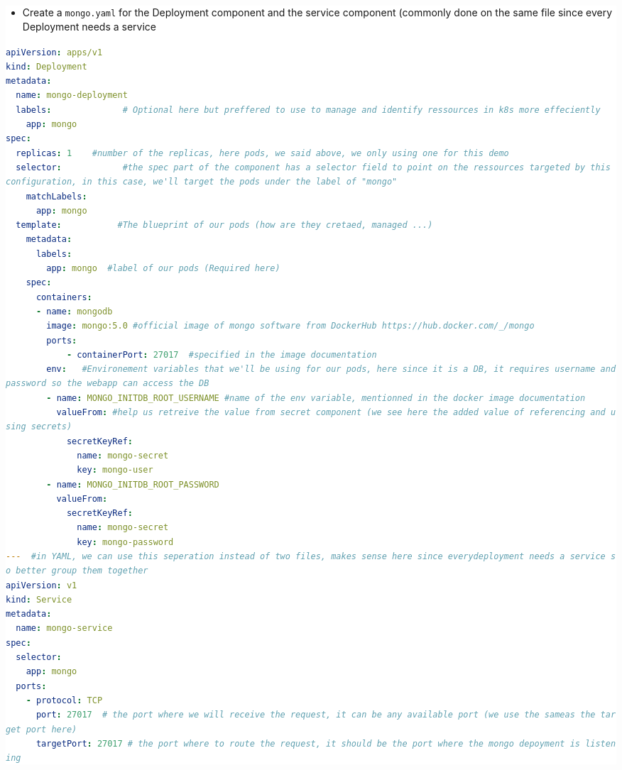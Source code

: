 - Create a `mongo.yaml` for the Deployment component and the service component (commonly done on the same file since every Deployment needs a service

```yaml
apiVersion: apps/v1
kind: Deployment
metadata:
  name: mongo-deployment
  labels:              # Optional here but preffered to use to manage and identify ressources in k8s more effeciently
    app: mongo
spec:
  replicas: 1    #number of the replicas, here pods, we said above, we only using one for this demo
  selector:            #the spec part of the component has a selector field to point on the ressources targeted by this configuration, in this case, we'll target the pods under the label of "mongo"
    matchLabels:
      app: mongo
  template:           #The blueprint of our pods (how are they cretaed, managed ...)
    metadata: 
      labels:
        app: mongo  #label of our pods (Required here)
    spec:
      containers:
      - name: mongodb
        image: mongo:5.0 #official image of mongo software from DockerHub https://hub.docker.com/_/mongo
        ports:
	        - containerPort: 27017  #specified in the image documentation
        env:   #Environement variables that we'll be using for our pods, here since it is a DB, it requires username and password so the webapp can access the DB
        - name: MONGO_INITDB_ROOT_USERNAME #name of the env variable, mentionned in the docker image documentation
          valueFrom: #help us retreive the value from secret component (we see here the added value of referencing and using secrets)
            secretKeyRef: 
              name: mongo-secret
              key: mongo-user
        - name: MONGO_INITDB_ROOT_PASSWORD
          valueFrom:
            secretKeyRef:
              name: mongo-secret
              key: mongo-password
---  #in YAML, we can use this seperation instead of two files, makes sense here since everydeployment needs a service so better group them together
apiVersion: v1
kind: Service
metadata:
  name: mongo-service
spec:
  selector:
    app: mongo
  ports:
    - protocol: TCP
      port: 27017  # the port where we will receive the request, it can be any available port (we use the sameas the target port here)
      targetPort: 27017 # the port where to route the request, it should be the port where the mongo depoyment is listening
```
